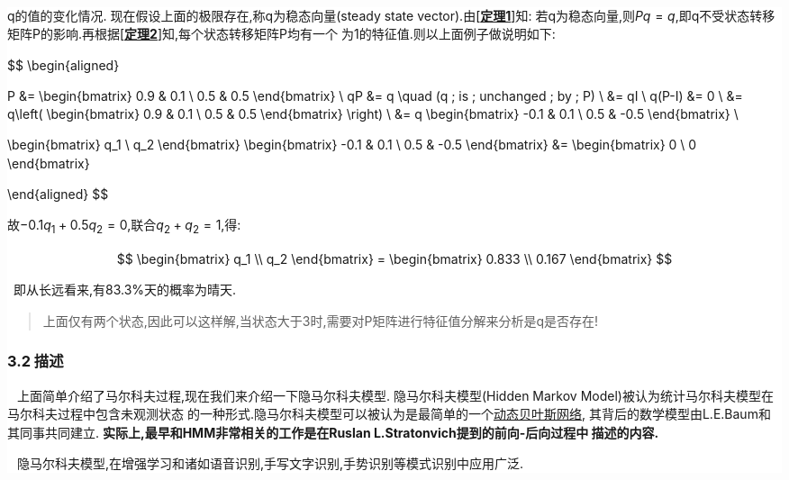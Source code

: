 q的值的变化情况. 现在假设上面的极限存在,称q为稳态向量(steady state vector).由[[**定理1**]](https://www.math.drexel.edu/~jwd25/LM_SPRING_07/lectures/Markov.html)知:
若q为稳态向量,则$Pq = q$,即q不受状态转移矩阵P的影响.再根据[[**定理2**]](https://www.math.drexel.edu/~jwd25/LM_SPRING_07/lectures/Markov.html)知,每个状态转移矩阵P均有一个
为1的特征值.则以上面例子做说明如下:

$$
\begin{aligned}

P &= \begin{bmatrix}
    0.9 & 0.1 \\
    0.5 & 0.5
    \end{bmatrix} \\
qP &= q \quad (q \; is \; unchanged \; by \; P) \\
   &= qI \\
q(P-I) &= 0 \\
      &= q\left(
          \begin{bmatrix}
          0.9 & 0.1 \\
          0.5 & 0.5
          \end{bmatrix}
           \right)    \\
      &= q  \begin{bmatrix}
            -0.1 & 0.1 \\
            0.5 & -0.5
            \end{bmatrix} \\

\begin{bmatrix} q_1 \\ q_2 \end{bmatrix} \begin{bmatrix}
      -0.1 & 0.1 \\
      0.5 & -0.5
      \end{bmatrix} &= \begin{bmatrix} 0 \\ 0 \end{bmatrix}

\end{aligned}
$$

故$-0.1q_1 + 0.5q_2 = 0$,联合$q_2 + q_2 = 1$,得:

$$
\begin{bmatrix} q_1 \\ q_2 \end{bmatrix} = \begin{bmatrix} 0.833 \\ 0.167 \end{bmatrix}
$$

&ensp;即从长远看来,有83.3%天的概率为晴天.

> 上面仅有两个状态,因此可以这样解,当状态大于3时,需要对P矩阵进行特征值分解来分析是q是否存在!



### **3.2 描述**

&ensp; 上面简单介绍了马尔科夫过程,现在我们来介绍一下隐马尔科夫模型.
隐马尔科夫模型(Hidden Markov Model)被认为统计马尔科夫模型在马尔科夫过程中包含未观测状态
的一种形式.隐马尔科夫模型可以被认为是最简单的一个[动态贝叶斯网络](https://en.wikipedia.org/wiki/Dynamic_Bayesian_network),
其背后的数学模型由L.E.Baum和其同事共同建立. **实际上,最早和HMM非常相关的工作是在Ruslan L.Stratonvich提到的前向-后向过程中
描述的内容.**

&ensp; 隐马尔科夫模型,在增强学习和诸如语音识别,手写文字识别,手势识别等模式识别中应用广泛.

